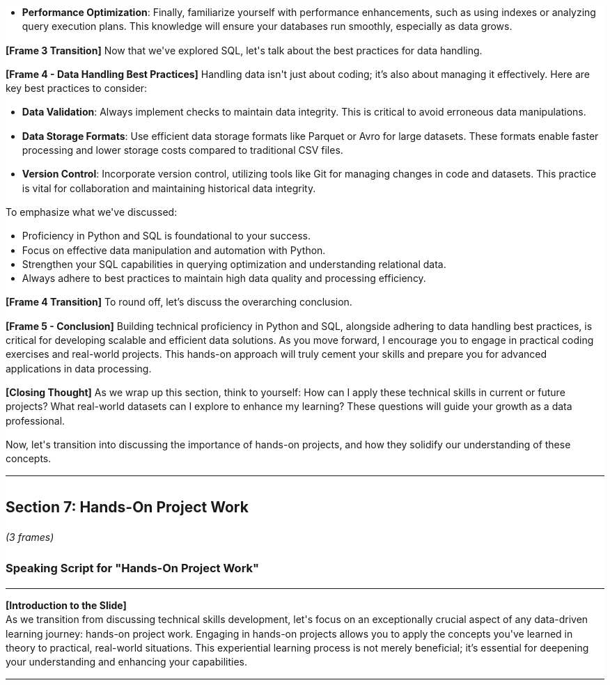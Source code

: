 * **Performance Optimization**: Finally, familiarize yourself with performance enhancements, such as using indexes or analyzing query execution plans. This knowledge will ensure your databases run smoothly, especially as data grows.

**[Frame 3 Transition]**
Now that we've explored SQL, let's talk about the best practices for data handling.

**[Frame 4 - Data Handling Best Practices]**
Handling data isn't just about coding; it’s also about managing it effectively. Here are key best practices to consider:

* **Data Validation**: Always implement checks to maintain data integrity. This is critical to avoid erroneous data manipulations.

* **Data Storage Formats**: Use efficient data storage formats like Parquet or Avro for large datasets. These formats enable faster processing and lower storage costs compared to traditional CSV files.

* **Version Control**: Incorporate version control, utilizing tools like Git for managing changes in code and datasets. This practice is vital for collaboration and maintaining historical data integrity.

To emphasize what we've discussed:
- Proficiency in Python and SQL is foundational to your success.
- Focus on effective data manipulation and automation with Python.
- Strengthen your SQL capabilities in querying optimization and understanding relational data.
- Always adhere to best practices to maintain high data quality and processing efficiency.

**[Frame 4 Transition]**
To round off, let’s discuss the overarching conclusion.

**[Frame 5 - Conclusion]**
Building technical proficiency in Python and SQL, alongside adhering to data handling best practices, is critical for developing scalable and efficient data solutions. As you move forward, I encourage you to engage in practical coding exercises and real-world projects. This hands-on approach will truly cement your skills and prepare you for advanced applications in data processing.

**[Closing Thought]**
As we wrap up this section, think to yourself: How can I apply these technical skills in current or future projects? What real-world datasets can I explore to enhance my learning? These questions will guide your growth as a data professional. 

Now, let's transition into discussing the importance of hands-on projects, and how they solidify our understanding of these concepts.

---

## Section 7: Hands-On Project Work
*(3 frames)*

### Speaking Script for "Hands-On Project Work"

---

**[Introduction to the Slide]**  
As we transition from discussing technical skills development, let's focus on an exceptionally crucial aspect of any data-driven learning journey: hands-on project work. Engaging in hands-on projects allows you to apply the concepts you've learned in theory to practical, real-world situations. This experiential learning process is not merely beneficial; it’s essential for deepening your understanding and enhancing your capabilities.

---
